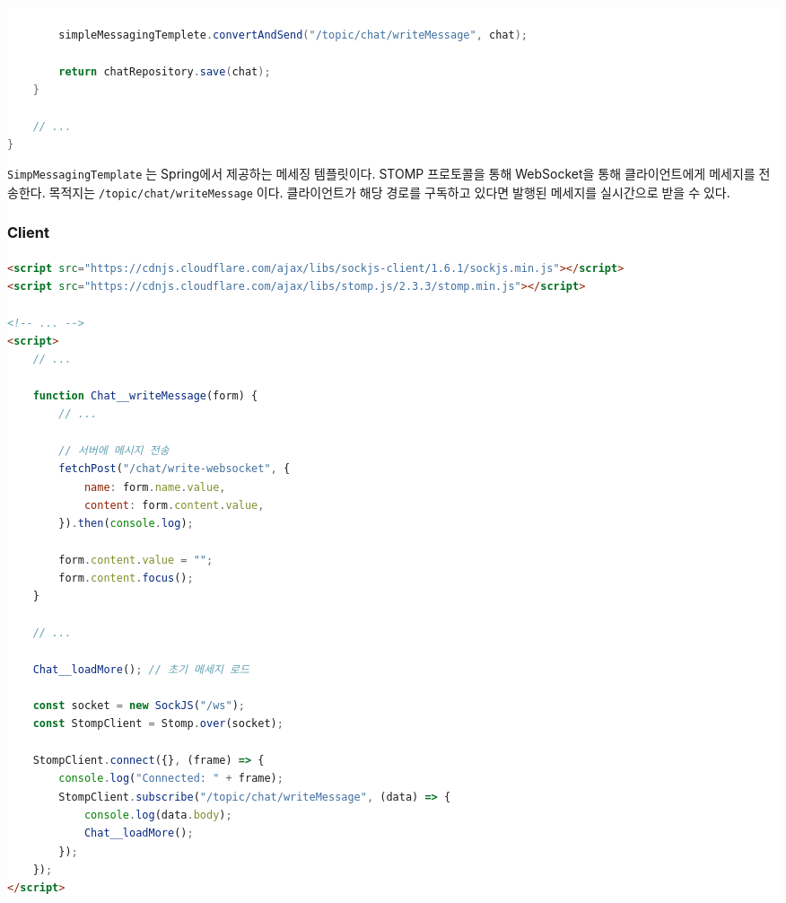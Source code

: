 ```java

        simpleMessagingTemplete.convertAndSend("/topic/chat/writeMessage", chat);

        return chatRepository.save(chat);
    }

    // ...
}
```

`SimpMessagingTemplate` 는 Spring에서 제공하는 메세징 템플릿이다. STOMP 프로토콜을 통해 WebSocket을 통해 클라이언트에게 메세지를 전송한다. 목적지는 `/topic/chat/writeMessage` 이다. 클라이언트가 해당 경로를 구독하고 있다면 발행된 메세지를 실시간으로 받을 수 있다.

### Client

```html
<script src="https://cdnjs.cloudflare.com/ajax/libs/sockjs-client/1.6.1/sockjs.min.js"></script>
<script src="https://cdnjs.cloudflare.com/ajax/libs/stomp.js/2.3.3/stomp.min.js"></script>

<!-- ... -->
<script>
    // ...

    function Chat__writeMessage(form) {
        // ...

        // 서버에 메시지 전송
        fetchPost("/chat/write-websocket", {
            name: form.name.value,
            content: form.content.value,
        }).then(console.log); 

        form.content.value = "";
        form.content.focus();
    }

    // ...

    Chat__loadMore(); // 초기 메세지 로드

    const socket = new SockJS("/ws");
    const StompClient = Stomp.over(socket);

    StompClient.connect({}, (frame) => {
        console.log("Connected: " + frame);
        StompClient.subscribe("/topic/chat/writeMessage", (data) => {
            console.log(data.body);
            Chat__loadMore();
        });
    });
</script>
```
